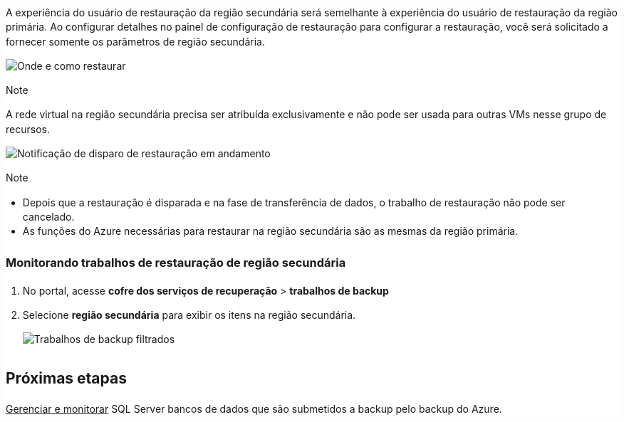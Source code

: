 A experiência do usuário de restauração da região secundária será semelhante à experiência do usuário de restauração da região primária. Ao configurar detalhes no painel de configuração de restauração para configurar a restauração, você será solicitado a fornecer somente os parâmetros de região secundária.

![Onde e como restaurar](./media/backup-azure-sql-database/restore-secondary-region.png)

>[!NOTE]
>A rede virtual na região secundária precisa ser atribuída exclusivamente e não pode ser usada para outras VMs nesse grupo de recursos.

![Notificação de disparo de restauração em andamento](./media/backup-azure-arm-restore-vms/restorenotifications.png)

>[!NOTE]
>
>- Depois que a restauração é disparada e na fase de transferência de dados, o trabalho de restauração não pode ser cancelado.
>- As funções do Azure necessárias para restaurar na região secundária são as mesmas da região primária.

### <a name="monitoring-secondary-region-restore-jobs"></a>Monitorando trabalhos de restauração de região secundária

1. No portal, acesse **cofre dos serviços de recuperação**  >  **trabalhos de backup**
1. Selecione **região secundária** para exibir os itens na região secundária.

    ![Trabalhos de backup filtrados](./media/backup-azure-sql-database/backup-jobs-secondary-region.png)

## <a name="next-steps"></a>Próximas etapas

[Gerenciar e monitorar](manage-monitor-sql-database-backup.md) SQL Server bancos de dados que são submetidos a backup pelo backup do Azure.
